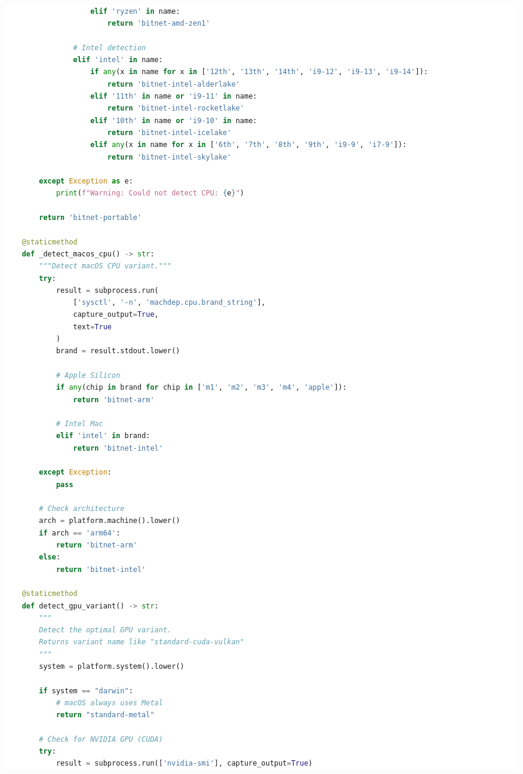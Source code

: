 ```python
                    elif 'ryzen' in name:
                        return 'bitnet-amd-zen1'
                
                # Intel detection
                elif 'intel' in name:
                    if any(x in name for x in ['12th', '13th', '14th', 'i9-12', 'i9-13', 'i9-14']):
                        return 'bitnet-intel-alderlake'
                    elif '11th' in name or 'i9-11' in name:
                        return 'bitnet-intel-rocketlake'
                    elif '10th' in name or 'i9-10' in name:
                        return 'bitnet-intel-icelake'
                    elif any(x in name for x in ['6th', '7th', '8th', '9th', 'i9-9', 'i7-9']):
                        return 'bitnet-intel-skylake'
        
        except Exception as e:
            print(f"Warning: Could not detect CPU: {e}")
        
        return 'bitnet-portable'
    
    @staticmethod
    def _detect_macos_cpu() -> str:
        """Detect macOS CPU variant."""
        try:
            result = subprocess.run(
                ['sysctl', '-n', 'machdep.cpu.brand_string'],
                capture_output=True,
                text=True
            )
            brand = result.stdout.lower()
            
            # Apple Silicon
            if any(chip in brand for chip in ['m1', 'm2', 'm3', 'm4', 'apple']):
                return 'bitnet-arm'
            
            # Intel Mac
            elif 'intel' in brand:
                return 'bitnet-intel'
        
        except Exception:
            pass
        
        # Check architecture
        arch = platform.machine().lower()
        if arch == 'arm64':
            return 'bitnet-arm'
        else:
            return 'bitnet-intel'
    
    @staticmethod
    def detect_gpu_variant() -> str:
        """
        Detect the optimal GPU variant.
        Returns variant name like "standard-cuda-vulkan"
        """
        system = platform.system().lower()
        
        if system == "darwin":
            # macOS always uses Metal
            return "standard-metal"
        
        # Check for NVIDIA GPU (CUDA)
        try:
            result = subprocess.run(['nvidia-smi'], capture_output=True)
```